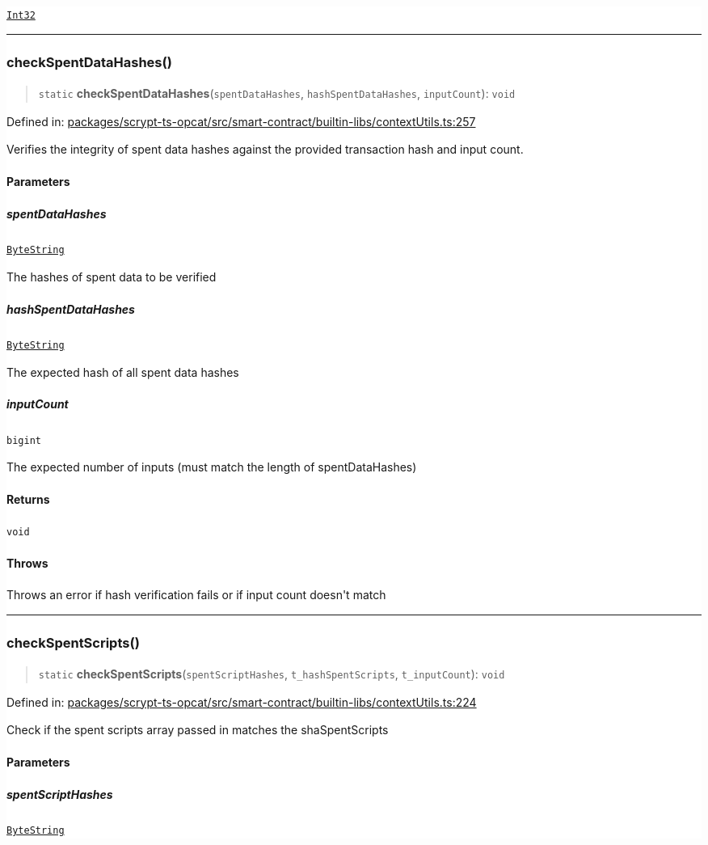 [`Int32`](../type-aliases/Int32.md)

***

### checkSpentDataHashes()

> `static` **checkSpentDataHashes**(`spentDataHashes`, `hashSpentDataHashes`, `inputCount`): `void`

Defined in: [packages/scrypt-ts-opcat/src/smart-contract/builtin-libs/contextUtils.ts:257](https://github.com/OPCAT-Labs/ts-tools/blob/e67b8657b34dbf57f8a4f9bdf87cdc2742db16bb/packages/scrypt-ts-opcat/src/smart-contract/builtin-libs/contextUtils.ts#L257)

Verifies the integrity of spent data hashes against the provided transaction hash and input count.

#### Parameters

##### spentDataHashes

[`ByteString`](../type-aliases/ByteString.md)

The hashes of spent data to be verified

##### hashSpentDataHashes

[`ByteString`](../type-aliases/ByteString.md)

The expected hash of all spent data hashes

##### inputCount

`bigint`

The expected number of inputs (must match the length of spentDataHashes)

#### Returns

`void`

#### Throws

Throws an error if hash verification fails or if input count doesn't match

***

### checkSpentScripts()

> `static` **checkSpentScripts**(`spentScriptHashes`, `t_hashSpentScripts`, `t_inputCount`): `void`

Defined in: [packages/scrypt-ts-opcat/src/smart-contract/builtin-libs/contextUtils.ts:224](https://github.com/OPCAT-Labs/ts-tools/blob/e67b8657b34dbf57f8a4f9bdf87cdc2742db16bb/packages/scrypt-ts-opcat/src/smart-contract/builtin-libs/contextUtils.ts#L224)

Check if the spent scripts array passed in matches the shaSpentScripts

#### Parameters

##### spentScriptHashes

[`ByteString`](../type-aliases/ByteString.md)
